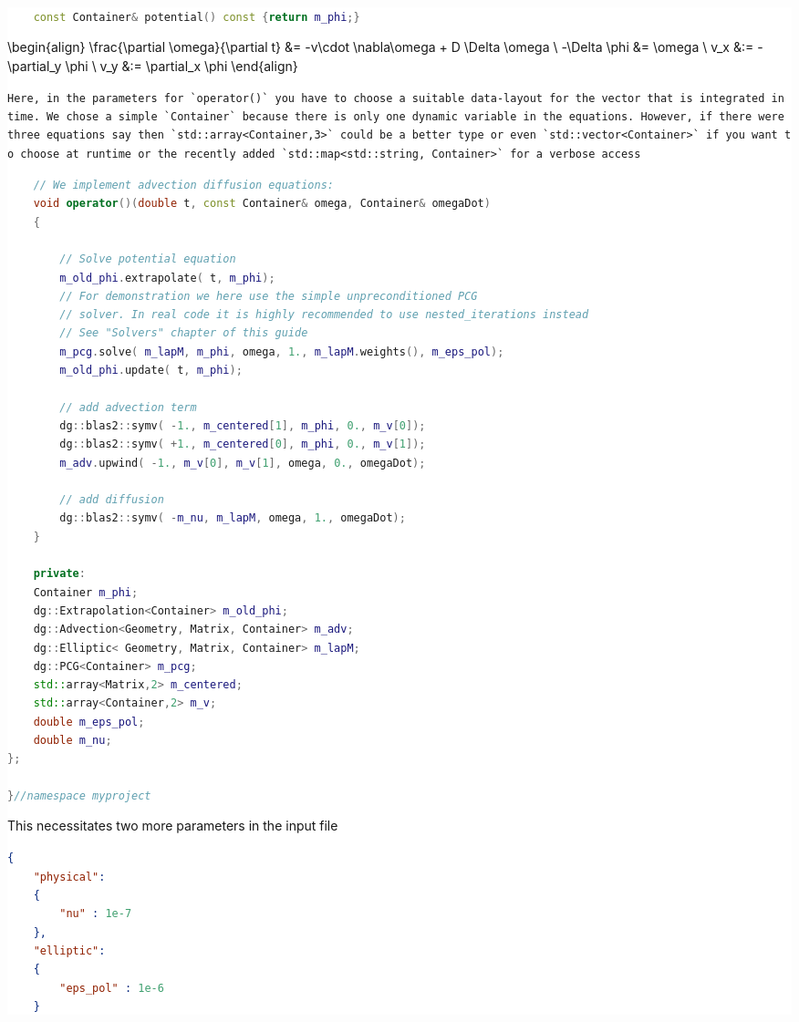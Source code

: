 ```cpp
    const Container& potential() const {return m_phi;}
```
\begin{align}
    \frac{\partial \omega}{\partial t} &= -v\cdot \nabla\omega + D \Delta \omega \\
     -\Delta \phi &= \omega \\
     v_x &:= -\partial_y \phi \\
     v_y &:= \partial_x \phi
\end{align}
```{admonition} Data layout
Here, in the parameters for `operator()` you have to choose a suitable data-layout for the vector that is integrated in time. We chose a simple `Container` because there is only one dynamic variable in the equations. However, if there were three equations say then `std::array<Container,3>` could be a better type or even `std::vector<Container>` if you want to choose at runtime or the recently added `std::map<std::string, Container>` for a verbose access
```

```cpp
    // We implement advection diffusion equations:
    void operator()(double t, const Container& omega, Container& omegaDot)
    {

        // Solve potential equation
        m_old_phi.extrapolate( t, m_phi);
        // For demonstration we here use the simple unpreconditioned PCG
        // solver. In real code it is highly recommended to use nested_iterations instead
        // See "Solvers" chapter of this guide
        m_pcg.solve( m_lapM, m_phi, omega, 1., m_lapM.weights(), m_eps_pol);
        m_old_phi.update( t, m_phi);

        // add advection term
        dg::blas2::symv( -1., m_centered[1], m_phi, 0., m_v[0]);
        dg::blas2::symv( +1., m_centered[0], m_phi, 0., m_v[1]);
        m_adv.upwind( -1., m_v[0], m_v[1], omega, 0., omegaDot);

        // add diffusion
        dg::blas2::symv( -m_nu, m_lapM, omega, 1., omegaDot);
    }

    private:
    Container m_phi;
    dg::Extrapolation<Container> m_old_phi;
    dg::Advection<Geometry, Matrix, Container> m_adv;
    dg::Elliptic< Geometry, Matrix, Container> m_lapM;
    dg::PCG<Container> m_pcg;
    std::array<Matrix,2> m_centered;
    std::array<Container,2> m_v;
    double m_eps_pol;
    double m_nu;
};

}//namespace myproject
```
This necessitates two more parameters in the input file
```json
{
    "physical":
    {
        "nu" : 1e-7
    },
    "elliptic":
    {
        "eps_pol" : 1e-6
    }

```